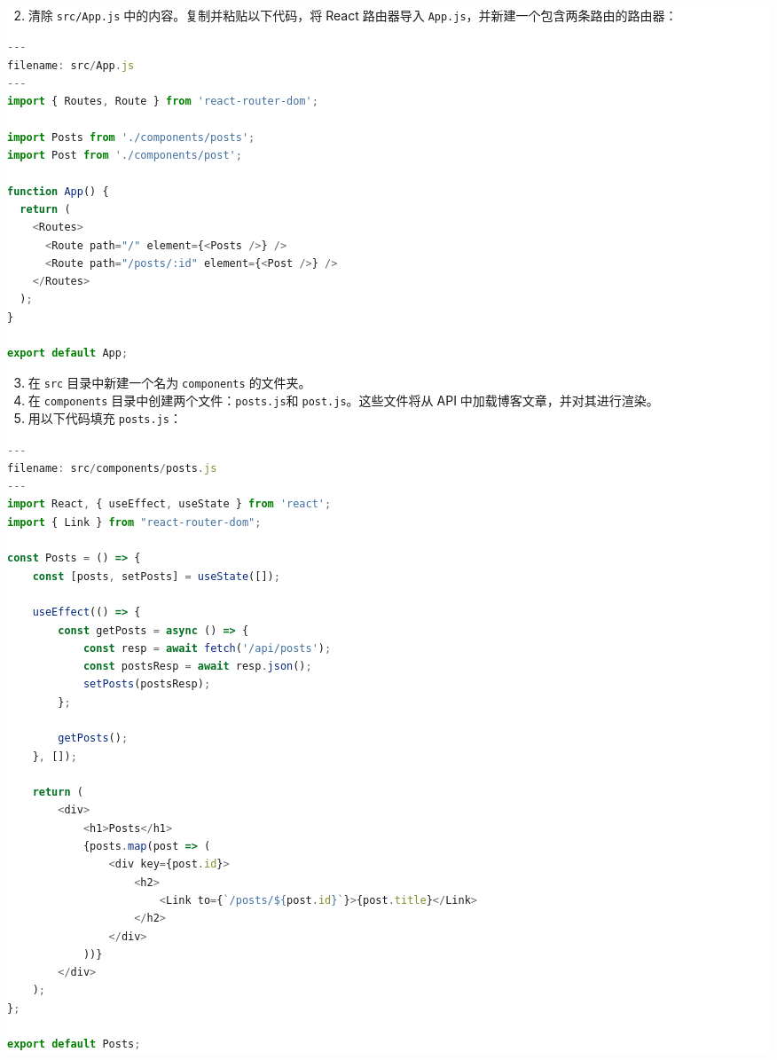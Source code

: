 2. 清除 `src/App.js` 中的内容。复制并粘贴以下代码，将 React 路由器导入 `App.js`，并新建一个包含两条路由的路由器：

```js
---
filename: src/App.js
---
import { Routes, Route } from 'react-router-dom';

import Posts from './components/posts';
import Post from './components/post';

function App() {
  return (
    <Routes>
      <Route path="/" element={<Posts />} />
      <Route path="/posts/:id" element={<Post />} />
    </Routes>
  );
}

export default App;
```

3. 在 `src` 目录中新建一个名为 `components` 的文件夹。
4. 在 `components` 目录中创建两个文件：`posts.js`和 `post.js`。这些文件将从 API 中加载博客文章，并对其进行渲染。
5. 用以下代码填充 `posts.js`：

```js
---
filename: src/components/posts.js
---
import React, { useEffect, useState } from 'react';
import { Link } from "react-router-dom";

const Posts = () => {
    const [posts, setPosts] = useState([]);

    useEffect(() => {
        const getPosts = async () => {
            const resp = await fetch('/api/posts');
            const postsResp = await resp.json();
            setPosts(postsResp);
        };

        getPosts();
    }, []);

    return (
        <div>
            <h1>Posts</h1>
            {posts.map(post => (
                <div key={post.id}>
                    <h2>
                        <Link to={`/posts/${post.id}`}>{post.title}</Link>
                    </h2>
                </div>
            ))}
        </div>
    );
};

export default Posts;
```
